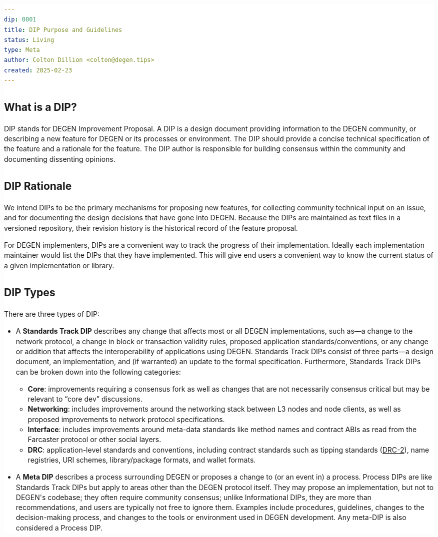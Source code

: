 ```yaml
---
dip: 0001
title: DIP Purpose and Guidelines
status: Living
type: Meta
author: Colton Dillion <colton@degen.tips>
created: 2025-02-23
---
```


## What is a DIP?

DIP stands for DEGEN Improvement Proposal. A DIP is a design document providing information to the DEGEN community, or describing a new feature for DEGEN or its processes or environment. The DIP should provide a concise technical specification of the feature and a rationale for the feature. The DIP author is responsible for building consensus within the community and documenting dissenting opinions.

## DIP Rationale

We intend DIPs to be the primary mechanisms for proposing new features, for collecting community technical input on an issue, and for documenting the design decisions that have gone into DEGEN. Because the DIPs are maintained as text files in a versioned repository, their revision history is the historical record of the feature proposal.

For DEGEN implementers, DIPs are a convenient way to track the progress of their implementation. Ideally each implementation maintainer would list the DIPs that they have implemented. This will give end users a convenient way to know the current status of a given implementation or library.

## DIP Types

There are three types of DIP:

- A **Standards Track DIP** describes any change that affects most or all DEGEN implementations, such as—a change to the network protocol, a change in block or transaction validity rules, proposed application standards/conventions, or any change or addition that affects the interoperability of applications using DEGEN. Standards Track DIPs consist of three parts—a design document, an implementation, and (if warranted) an update to the formal specification. Furthermore, Standards Track DIPs can be broken down into the following categories:
  - **Core**: improvements requiring a consensus fork as well as changes that are not necessarily consensus critical but may be relevant to “core dev” discussions.
  - **Networking**: includes improvements around the networking stack between L3 nodes and node clients, as well as proposed improvements to network protocol specifications.
  - **Interface**: includes improvements around meta-data standards like method names and contract ABIs as read from the Farcaster protocol or other social layers.
  - **DRC**: application-level standards and conventions, including contract standards such as tipping standards ([DRC-2](./dip-2.md)), name registries, URI schemes, library/package formats, and wallet formats.

- A **Meta DIP** describes a process surrounding DEGEN or proposes a change to (or an event in) a process. Process DIPs are like Standards Track DIPs but apply to areas other than the DEGEN protocol itself. They may propose an implementation, but not to DEGEN's codebase; they often require community consensus; unlike Informational DIPs, they are more than recommendations, and users are typically not free to ignore them. Examples include procedures, guidelines, changes to the decision-making process, and changes to the tools or environment used in DEGEN development. Any meta-DIP is also considered a Process DIP.
